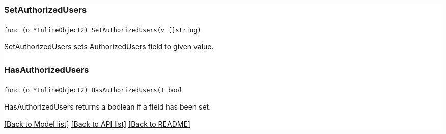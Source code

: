 ### SetAuthorizedUsers

`func (o *InlineObject2) SetAuthorizedUsers(v []string)`

SetAuthorizedUsers sets AuthorizedUsers field to given value.

### HasAuthorizedUsers

`func (o *InlineObject2) HasAuthorizedUsers() bool`

HasAuthorizedUsers returns a boolean if a field has been set.


[[Back to Model list]](../README.md#documentation-for-models) [[Back to API list]](../README.md#documentation-for-api-endpoints) [[Back to README]](../README.md)



